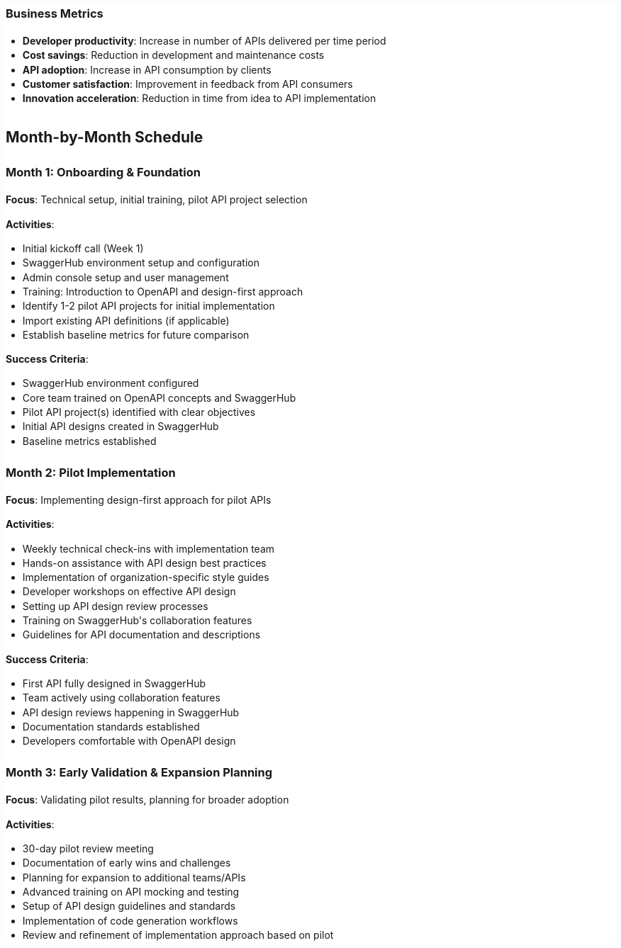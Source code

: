 ### Business Metrics
- **Developer productivity**: Increase in number of APIs delivered per time period
- **Cost savings**: Reduction in development and maintenance costs
- **API adoption**: Increase in API consumption by clients
- **Customer satisfaction**: Improvement in feedback from API consumers
- **Innovation acceleration**: Reduction in time from idea to API implementation

## Month-by-Month Schedule

### Month 1: Onboarding & Foundation
**Focus**: Technical setup, initial training, pilot API project selection

**Activities**:
- Initial kickoff call (Week 1)
- SwaggerHub environment setup and configuration
- Admin console setup and user management
- Training: Introduction to OpenAPI and design-first approach
- Identify 1-2 pilot API projects for initial implementation
- Import existing API definitions (if applicable)
- Establish baseline metrics for future comparison

**Success Criteria**:
- SwaggerHub environment configured
- Core team trained on OpenAPI concepts and SwaggerHub
- Pilot API project(s) identified with clear objectives
- Initial API designs created in SwaggerHub
- Baseline metrics established

### Month 2: Pilot Implementation
**Focus**: Implementing design-first approach for pilot APIs

**Activities**:
- Weekly technical check-ins with implementation team
- Hands-on assistance with API design best practices
- Implementation of organization-specific style guides
- Developer workshops on effective API design
- Setting up API design review processes
- Training on SwaggerHub's collaboration features
- Guidelines for API documentation and descriptions

**Success Criteria**:
- First API fully designed in SwaggerHub
- Team actively using collaboration features
- API design reviews happening in SwaggerHub
- Documentation standards established
- Developers comfortable with OpenAPI design

### Month 3: Early Validation & Expansion Planning
**Focus**: Validating pilot results, planning for broader adoption

**Activities**:
- 30-day pilot review meeting
- Documentation of early wins and challenges
- Planning for expansion to additional teams/APIs
- Advanced training on API mocking and testing
- Setup of API design guidelines and standards
- Implementation of code generation workflows
- Review and refinement of implementation approach based on pilot
